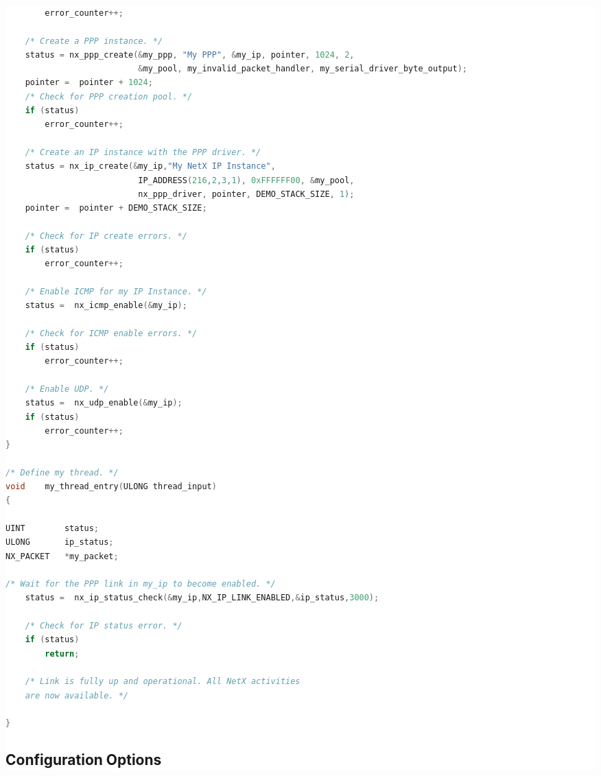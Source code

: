 ```c
        error_counter++;

    /* Create a PPP instance. */
    status = nx_ppp_create(&my_ppp, "My PPP", &my_ip, pointer, 1024, 2, 
                           &my_pool, my_invalid_packet_handler, my_serial_driver_byte_output);
    pointer =  pointer + 1024;
    /* Check for PPP creation pool. */
    if (status)
        error_counter++;

    /* Create an IP instance with the PPP driver. */
    status = nx_ip_create(&my_ip,"My NetX IP Instance", 
                           IP_ADDRESS(216,2,3,1), 0xFFFFFF00, &my_pool, 
                           nx_ppp_driver, pointer, DEMO_STACK_SIZE, 1);
    pointer =  pointer + DEMO_STACK_SIZE;

    /* Check for IP create errors. */
    if (status)
        error_counter++;

    /* Enable ICMP for my IP Instance. */
    status =  nx_icmp_enable(&my_ip);

    /* Check for ICMP enable errors. */
    if (status)
        error_counter++;

    /* Enable UDP. */
    status =  nx_udp_enable(&my_ip);
    if (status)
        error_counter++;
}

/* Define my thread. */
void    my_thread_entry(ULONG thread_input)
{

UINT        status;
ULONG       ip_status;
NX_PACKET   *my_packet;

/* Wait for the PPP link in my_ip to become enabled. */
    status =  nx_ip_status_check(&my_ip,NX_IP_LINK_ENABLED,&ip_status,3000);

    /* Check for IP status error. */
    if (status) 
        return;

    /* Link is fully up and operational. All NetX activities 
    are now available. */

}
```
## Configuration Options
